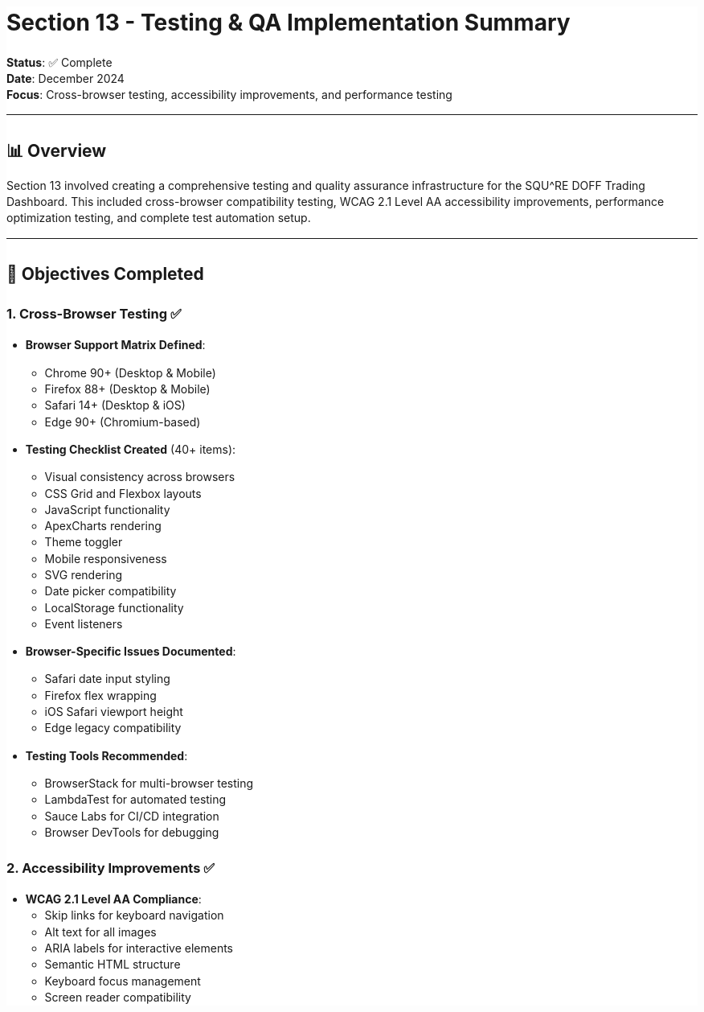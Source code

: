 # Section 13 - Testing & QA Implementation Summary

**Status**: ✅ Complete  
**Date**: December 2024  
**Focus**: Cross-browser testing, accessibility improvements, and performance testing

---

## 📊 Overview

Section 13 involved creating a comprehensive testing and quality assurance infrastructure for the SQU^RE DOFF Trading Dashboard. This included cross-browser compatibility testing, WCAG 2.1 Level AA accessibility improvements, performance optimization testing, and complete test automation setup.

---

## 🎯 Objectives Completed

### 1. Cross-Browser Testing ✅
- **Browser Support Matrix Defined**:
  - Chrome 90+ (Desktop & Mobile)
  - Firefox 88+ (Desktop & Mobile)
  - Safari 14+ (Desktop & iOS)
  - Edge 90+ (Chromium-based)

- **Testing Checklist Created** (40+ items):
  - Visual consistency across browsers
  - CSS Grid and Flexbox layouts
  - JavaScript functionality
  - ApexCharts rendering
  - Theme toggler
  - Mobile responsiveness
  - SVG rendering
  - Date picker compatibility
  - LocalStorage functionality
  - Event listeners

- **Browser-Specific Issues Documented**:
  - Safari date input styling
  - Firefox flex wrapping
  - iOS Safari viewport height
  - Edge legacy compatibility

- **Testing Tools Recommended**:
  - BrowserStack for multi-browser testing
  - LambdaTest for automated testing
  - Sauce Labs for CI/CD integration
  - Browser DevTools for debugging

### 2. Accessibility Improvements ✅
- **WCAG 2.1 Level AA Compliance**:
  - Skip links for keyboard navigation
  - Alt text for all images
  - ARIA labels for interactive elements
  - Semantic HTML structure
  - Keyboard focus management
  - Screen reader compatibility

